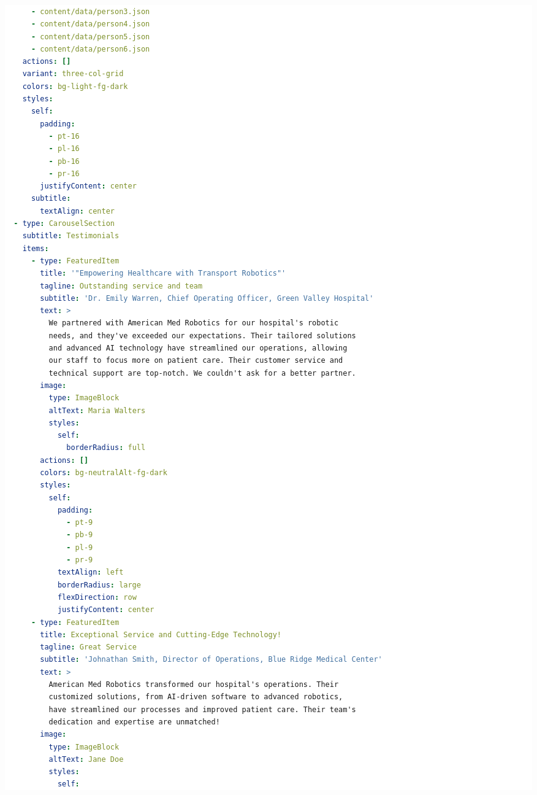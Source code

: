 ```yaml
      - content/data/person3.json
      - content/data/person4.json
      - content/data/person5.json
      - content/data/person6.json
    actions: []
    variant: three-col-grid
    colors: bg-light-fg-dark
    styles:
      self:
        padding:
          - pt-16
          - pl-16
          - pb-16
          - pr-16
        justifyContent: center
      subtitle:
        textAlign: center
  - type: CarouselSection
    subtitle: Testimonials
    items:
      - type: FeaturedItem
        title: '"Empowering Healthcare with Transport Robotics"'
        tagline: Outstanding service and team
        subtitle: 'Dr. Emily Warren, Chief Operating Officer, Green Valley Hospital'
        text: >
          We partnered with American Med Robotics for our hospital's robotic
          needs, and they've exceeded our expectations. Their tailored solutions
          and advanced AI technology have streamlined our operations, allowing
          our staff to focus more on patient care. Their customer service and
          technical support are top-notch. We couldn't ask for a better partner.
        image:
          type: ImageBlock
          altText: Maria Walters
          styles:
            self:
              borderRadius: full
        actions: []
        colors: bg-neutralAlt-fg-dark
        styles:
          self:
            padding:
              - pt-9
              - pb-9
              - pl-9
              - pr-9
            textAlign: left
            borderRadius: large
            flexDirection: row
            justifyContent: center
      - type: FeaturedItem
        title: Exceptional Service and Cutting-Edge Technology!
        tagline: Great Service
        subtitle: 'Johnathan Smith, Director of Operations, Blue Ridge Medical Center'
        text: >
          American Med Robotics transformed our hospital's operations. Their
          customized solutions, from AI-driven software to advanced robotics,
          have streamlined our processes and improved patient care. Their team's
          dedication and expertise are unmatched!
        image:
          type: ImageBlock
          altText: Jane Doe
          styles:
            self:
```